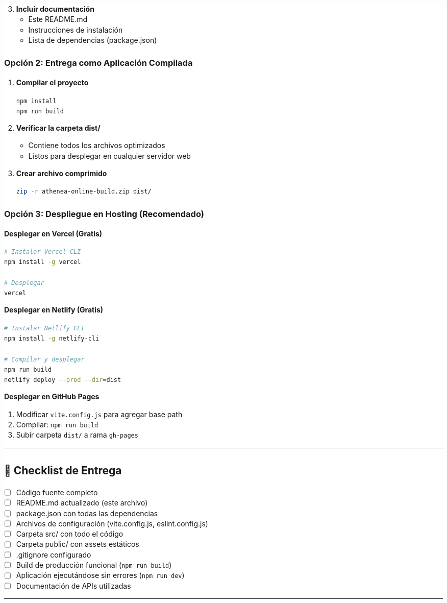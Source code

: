 3. **Incluir documentación**
   - Este README.md
   - Instrucciones de instalación
   - Lista de dependencias (package.json)

### Opción 2: Entrega como Aplicación Compilada

1. **Compilar el proyecto**
   ```bash
   npm install
   npm run build
   ```

2. **Verificar la carpeta dist/**
   - Contiene todos los archivos optimizados
   - Listos para desplegar en cualquier servidor web

3. **Crear archivo comprimido**
   ```bash
   zip -r athenea-online-build.zip dist/
   ```

### Opción 3: Despliegue en Hosting (Recomendado)

**Desplegar en Vercel (Gratis)**
```bash
# Instalar Vercel CLI
npm install -g vercel

# Desplegar
vercel
```

**Desplegar en Netlify (Gratis)**
```bash
# Instalar Netlify CLI
npm install -g netlify-cli

# Compilar y desplegar
npm run build
netlify deploy --prod --dir=dist
```

**Desplegar en GitHub Pages**
1. Modificar `vite.config.js` para agregar base path
2. Compilar: `npm run build`
3. Subir carpeta `dist/` a rama `gh-pages`

---

## 📝 Checklist de Entrega

- [ ] Código fuente completo
- [ ] README.md actualizado (este archivo)
- [ ] package.json con todas las dependencias
- [ ] Archivos de configuración (vite.config.js, eslint.config.js)
- [ ] Carpeta src/ con todo el código
- [ ] Carpeta public/ con assets estáticos
- [ ] .gitignore configurado
- [ ] Build de producción funcional (`npm run build`)
- [ ] Aplicación ejecutándose sin errores (`npm run dev`)
- [ ] Documentación de APIs utilizadas

---